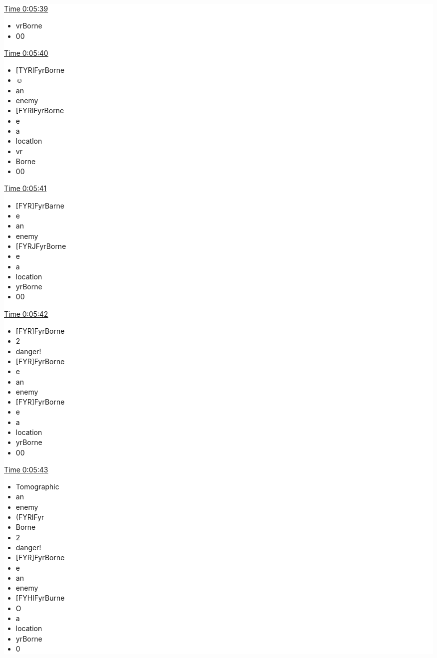 [Time 0:05:39](https://youtu.be/_vkW83yGz8I?t=334) 
- vrBorne 
- 00 

 [Time 0:05:40](https://youtu.be/_vkW83yGz8I?t=335) 
- [TYRIFyrBorne 
- ☺ 
- an 
- enemy 
- [FYRIFyrBorne 
- e 
- a 
- locatlon 
- vr 
- Borne 
- 00 

 [Time 0:05:41](https://youtu.be/_vkW83yGz8I?t=336) 
- [FYR]FyrBarne 
- e 
- an 
- enemy 
- [FYRJFyrBorne 
- e 
- a 
- location 
- yrBorne 
- 00 

 [Time 0:05:42](https://youtu.be/_vkW83yGz8I?t=337) 
- [FYR]FyrBorne 
- 2 
- danger! 
- [FYR]FyrBorne 
- e 
- an 
- enemy 
- [FYR]FyrBorne 
- e 
- a 
- location 
- yrBorne 
- 00 

 [Time 0:05:43](https://youtu.be/_vkW83yGz8I?t=338) 
- Tomographic 
- an 
- enemy 
- (FYRIFyr 
- Borne 
- 2 
- danger! 
- [FYR]FyrBorne 
- e 
- an 
- enemy 
- [FYHIFyrBurne 
- O 
- a 
- location 
- yrBorne 
- 0 
